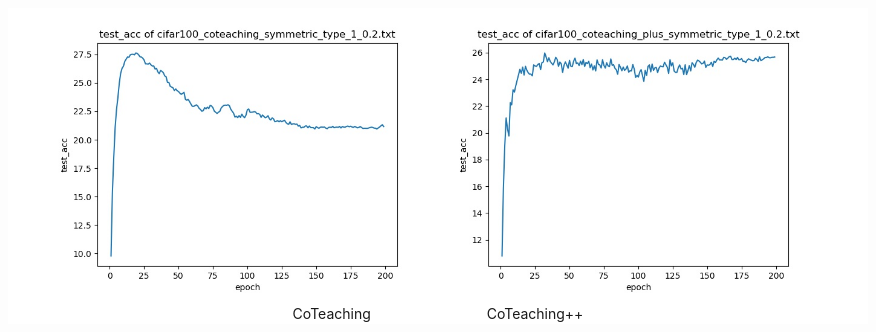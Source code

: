<div align="center">
<img src=assets/README-8641b182.jpg width = 45% height = 50%/>
<img src=assets/README-c06628a0.jpg width = 45% height = 50%/>
</div>
<div align="center">
CoTeaching　　　　　　        　　CoTeaching++
</div>
